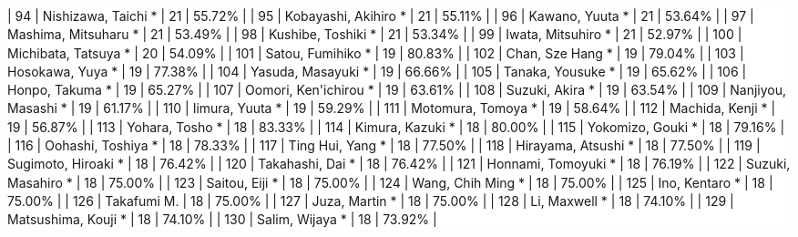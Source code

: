 |  94  | Nishizawa, Taichi \* |  21 |  55.72% |
|  95  | Kobayashi, Akihiro \* |  21 |  55.11% |
|  96  | Kawano, Yuuta \* |  21 |  53.64% |
|  97  | Mashima, Mitsuharu \* |  21 |  53.49% |
|  98  | Kushibe, Toshiki \* |  21 |  53.34% |
|  99  | Iwata, Mitsuhiro \* |  21 |  52.97% |
|  100  | Michibata, Tatsuya \* |  20 |  54.09% |
|  101  | Satou, Fumihiko \* |  19 |  80.83% |
|  102  | Chan, Sze Hang \* |  19 |  79.04% |
|  103  | Hosokawa, Yuya \* |  19 |  77.38% |
|  104  | Yasuda, Masayuki \* |  19 |  66.66% |
|  105  | Tanaka, Yousuke \* |  19 |  65.62% |
|  106  | Honpo, Takuma \* |  19 |  65.27% |
|  107  | Oomori, Ken'ichirou \* |  19 |  63.61% |
|  108  | Suzuki, Akira \* |  19 |  63.54% |
|  109  | Nanjiyou, Masashi \* |  19 |  61.17% |
|  110  | Iimura, Yuuta \* |  19 |  59.29% |
|  111  | Motomura, Tomoya \* |  19 |  58.64% |
|  112  | Machida, Kenji \* |  19 |  56.87% |
|  113  | Yohara, Tosho \* |  18 |  83.33% |
|  114  | Kimura, Kazuki \* |  18 |  80.00% |
|  115  | Yokomizo, Gouki \* |  18 |  79.16% |
|  116  | Oohashi, Toshiya \* |  18 |  78.33% |
|  117  | Ting Hui, Yang \* |  18 |  77.50% |
|  118  | Hirayama, Atsushi \* |  18 |  77.50% |
|  119  | Sugimoto, Hiroaki \* |  18 |  76.42% |
|  120  | Takahashi, Dai \* |  18 |  76.42% |
|  121  | Honnami, Tomoyuki \* |  18 |  76.19% |
|  122  | Suzuki, Masahiro \* |  18 |  75.00% |
|  123  | Saitou, Eiji \* |  18 |  75.00% |
|  124  | Wang, Chih Ming \* |  18 |  75.00% |
|  125  | Ino, Kentaro \* |  18 |  75.00% |
|  126  | Takafumi M. |  18 |  75.00% |
|  127  | Juza, Martin \* |  18 |  75.00% |
|  128  | Li, Maxwell \* |  18 |  74.10% |
|  129  | Matsushima, Kouji \* |  18 |  74.10% |
|  130  | Salim, Wijaya \* |  18 |  73.92% |